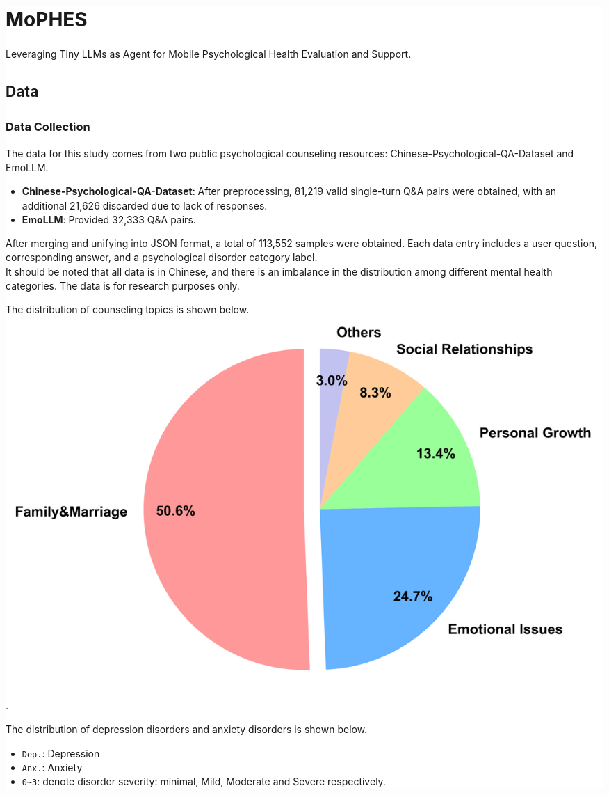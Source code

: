 # MoPHES
Leveraging Tiny LLMs as Agent for Mobile Psychological Health Evaluation and Support.

## Data
### Data Collection
The data for this study comes from two public psychological counseling resources: Chinese-Psychological-QA-Dataset and EmoLLM.  
- **Chinese-Psychological-QA-Dataset**: After preprocessing, 81,219 valid single-turn Q&A pairs were obtained, with an additional 21,626 discarded due to lack of responses.  
- **EmoLLM**: Provided 32,333 Q&A pairs.  

After merging and unifying into JSON format, a total of 113,552 samples were obtained. Each data entry includes a user question, corresponding answer, and a psychological disorder category label.  
It should be noted that all data is in Chinese, and there is an imbalance in the distribution among different mental health categories. The data is for research purposes only.

The distribution of counseling topics is shown below.
![Distribution of counseling topics](./figures/distribution_counseling_topics.png "Distribution of counseling topics").

The distribution of depression disorders and anxiety disorders is shown below. 
- `Dep.`: Depression
- `Anx.`: Anxiety
- `0~3`: denote disorder severity: minimal, Mild, Moderate and Severe respectively.
